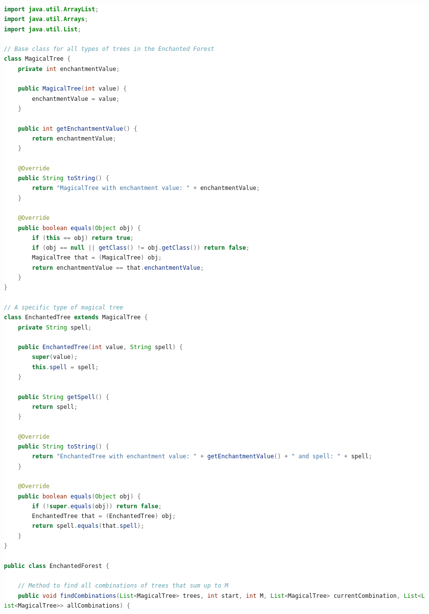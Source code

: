 
```java
import java.util.ArrayList;
import java.util.Arrays;
import java.util.List;

// Base class for all types of trees in the Enchanted Forest
class MagicalTree {
    private int enchantmentValue;

    public MagicalTree(int value) {
        enchantmentValue = value;
    }

    public int getEnchantmentValue() {
        return enchantmentValue;
    }

    @Override
    public String toString() {
        return "MagicalTree with enchantment value: " + enchantmentValue;
    }

    @Override
    public boolean equals(Object obj) {
        if (this == obj) return true;
        if (obj == null || getClass() != obj.getClass()) return false;
        MagicalTree that = (MagicalTree) obj;
        return enchantmentValue == that.enchantmentValue;
    }
}

// A specific type of magical tree
class EnchantedTree extends MagicalTree {
    private String spell;

    public EnchantedTree(int value, String spell) {
        super(value);
        this.spell = spell;
    }

    public String getSpell() {
        return spell;
    }

    @Override
    public String toString() {
        return "EnchantedTree with enchantment value: " + getEnchantmentValue() + " and spell: " + spell;
    }

    @Override
    public boolean equals(Object obj) {
        if (!super.equals(obj)) return false;
        EnchantedTree that = (EnchantedTree) obj;
        return spell.equals(that.spell);
    }
}

public class EnchantedForest {

    // Method to find all combinations of trees that sum up to M
    public void findCombinations(List<MagicalTree> trees, int start, int M, List<MagicalTree> currentCombination, List<List<MagicalTree>> allCombinations) {
```